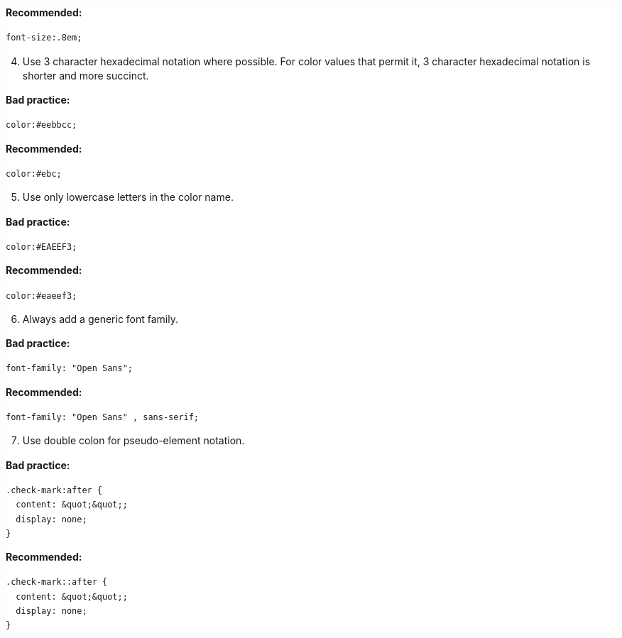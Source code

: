 **Recommended:**

```
font-size:.8em;
```

4. Use 3 character hexadecimal notation where possible. For color values that permit it, 3 character hexadecimal notation is shorter and more succinct.

**Bad practice:**

```
color:#eebbcc;
```

**Recommended:**

```
color:#ebc;
```

5. Use only lowercase letters in the color name.

**Bad practice:**

```
color:#EAEEF3;
```

**Recommended:**

```
color:#eaeef3;
```

6. Always add a generic font family.

**Bad practice:**

```
font-family: "Open Sans";
```

**Recommended:**

```
font-family: "Open Sans" , sans-serif;
```

7. Use double colon for pseudo-element notation.

**Bad practice:**

```
.check-mark:after {
  content: &quot;&quot;;
  display: none;
}
```

**Recommended:**

```
.check-mark::after {
  content: &quot;&quot;;
  display: none;
}
```
